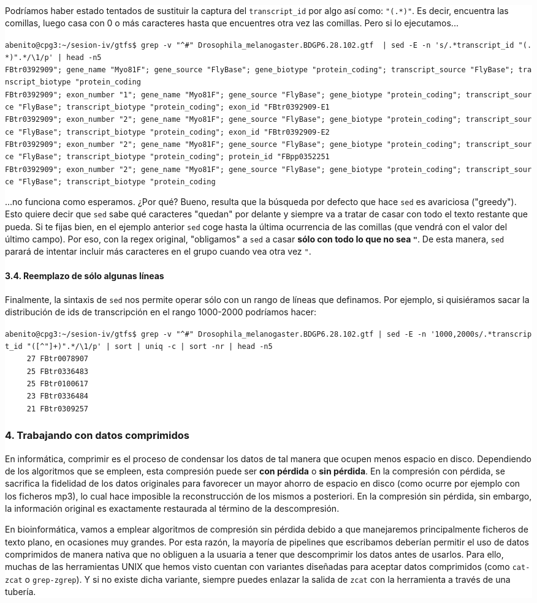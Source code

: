 Podríamos haber estado tentados de sustituir la captura del `transcript_id` por algo así como: `"(.*)"`. Es decir, encuentra las comillas, luego casa con 0 o más caracteres hasta que encuentres otra vez las comillas. Pero si lo ejecutamos...

```
abenito@cpg3:~/sesion-iv/gtfs$ grep -v "^#" Drosophila_melanogaster.BDGP6.28.102.gtf  | sed -E -n 's/.*transcript_id "(.*)".*/\1/p' | head -n5
FBtr0392909"; gene_name "Myo81F"; gene_source "FlyBase"; gene_biotype "protein_coding"; transcript_source "FlyBase"; transcript_biotype "protein_coding
FBtr0392909"; exon_number "1"; gene_name "Myo81F"; gene_source "FlyBase"; gene_biotype "protein_coding"; transcript_source "FlyBase"; transcript_biotype "protein_coding"; exon_id "FBtr0392909-E1
FBtr0392909"; exon_number "2"; gene_name "Myo81F"; gene_source "FlyBase"; gene_biotype "protein_coding"; transcript_source "FlyBase"; transcript_biotype "protein_coding"; exon_id "FBtr0392909-E2
FBtr0392909"; exon_number "2"; gene_name "Myo81F"; gene_source "FlyBase"; gene_biotype "protein_coding"; transcript_source "FlyBase"; transcript_biotype "protein_coding"; protein_id "FBpp0352251
FBtr0392909"; exon_number "2"; gene_name "Myo81F"; gene_source "FlyBase"; gene_biotype "protein_coding"; transcript_source "FlyBase"; transcript_biotype "protein_coding
```

...no funciona como esperamos. ¿Por qué? Bueno, resulta que la búsqueda por defecto que hace `sed` es avariciosa ("greedy"). Esto quiere decir que `sed` sabe qué caracteres "quedan" por delante y siempre va a tratar de casar con todo el texto restante que pueda. Si te fijas bien, en el ejemplo anterior `sed` coge hasta la última ocurrencia de las comillas (que vendrá con el valor del último campo). Por eso, con la regex original, "obligamos" a `sed` a casar **sólo con todo lo que no sea `"`**. De esta manera, `sed` parará de intentar incluir más caracteres en el grupo cuando vea otra vez `"`. 

#### 3.4. Reemplazo de sólo algunas líneas
Finalmente, la sintaxis  de `sed` nos permite operar sólo con un rango de líneas que definamos. Por ejemplo, si quisiéramos sacar la distribución de ids de transcripción en el rango 1000-2000 podríamos hacer:

```
abenito@cpg3:~/sesion-iv/gtfs$ grep -v "^#" Drosophila_melanogaster.BDGP6.28.102.gtf | sed -E -n '1000,2000s/.*transcript_id "([^"]+)".*/\1/p' | sort | uniq -c | sort -nr | head -n5
     27 FBtr0078907
     25 FBtr0336483
     25 FBtr0100617
     23 FBtr0336484
     21 FBtr0309257
```


### 4. Trabajando con datos comprimidos
En informática, comprimir es el proceso de condensar los datos de tal manera que ocupen menos espacio en disco. Dependiendo de los algoritmos que se empleen, esta compresión puede ser **con pérdida** o **sin pérdida**. En la compresión con pérdida, se sacrifica la fidelidad de los datos originales para favorecer un mayor ahorro de espacio en disco (como ocurre por ejemplo con los ficheros mp3), lo cual hace imposible la reconstrucción de los mismos a posteriori. En la compresión sin pérdida, sin embargo, la información original es exactamente restaurada al término de la descompresión. 

En bioinformática, vamos a emplear algoritmos de compresión sin pérdida debido a que manejaremos principalmente ficheros de texto plano, en ocasiones muy grandes. Por esta razón, la mayoría de pipelines que escribamos deberían permitir el uso de datos comprimidos de manera nativa que no obliguen a la usuaria a tener que descomprimir los datos antes de usarlos. Para ello, muchas de las herramientas UNIX que hemos visto cuentan con variantes diseñadas para aceptar datos comprimidos (como `cat-zcat` o `grep-zgrep`). Y si no existe dicha variante, siempre puedes enlazar la salida de `zcat` con la herramienta a través de una tubería. 
